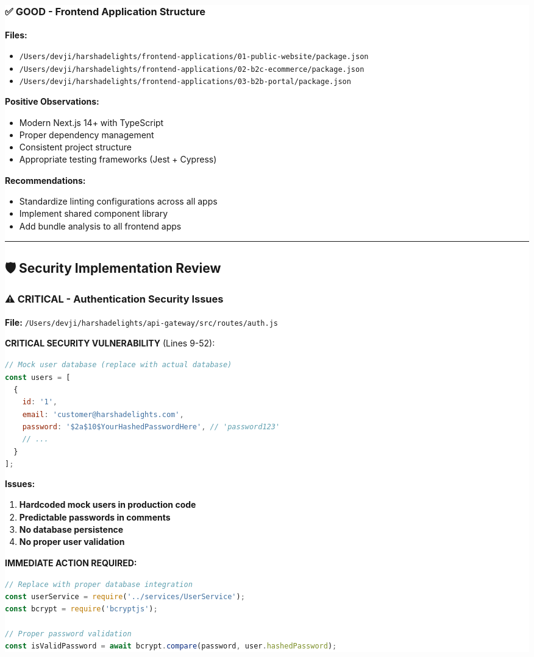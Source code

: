 ### ✅ **GOOD** - Frontend Application Structure

**Files:**
- `/Users/devji/harshadelights/frontend-applications/01-public-website/package.json`
- `/Users/devji/harshadelights/frontend-applications/02-b2c-ecommerce/package.json`
- `/Users/devji/harshadelights/frontend-applications/03-b2b-portal/package.json`

**Positive Observations:**
- Modern Next.js 14+ with TypeScript
- Proper dependency management
- Consistent project structure
- Appropriate testing frameworks (Jest + Cypress)

**Recommendations:**
- Standardize linting configurations across all apps
- Implement shared component library
- Add bundle analysis to all frontend apps

---

## 🛡️ Security Implementation Review

### ⚠️ **CRITICAL** - Authentication Security Issues

**File:** `/Users/devji/harshadelights/api-gateway/src/routes/auth.js`

**CRITICAL SECURITY VULNERABILITY** (Lines 9-52):
```javascript
// Mock user database (replace with actual database)
const users = [
  {
    id: '1',
    email: 'customer@harshadelights.com',
    password: '$2a$10$YourHashedPasswordHere', // 'password123'
    // ...
  }
];
```

**Issues:**
1. **Hardcoded mock users in production code**
2. **Predictable passwords in comments**
3. **No database persistence**
4. **No proper user validation**

**IMMEDIATE ACTION REQUIRED:**
```javascript
// Replace with proper database integration
const userService = require('../services/UserService');
const bcrypt = require('bcryptjs');

// Proper password validation
const isValidPassword = await bcrypt.compare(password, user.hashedPassword);
```
